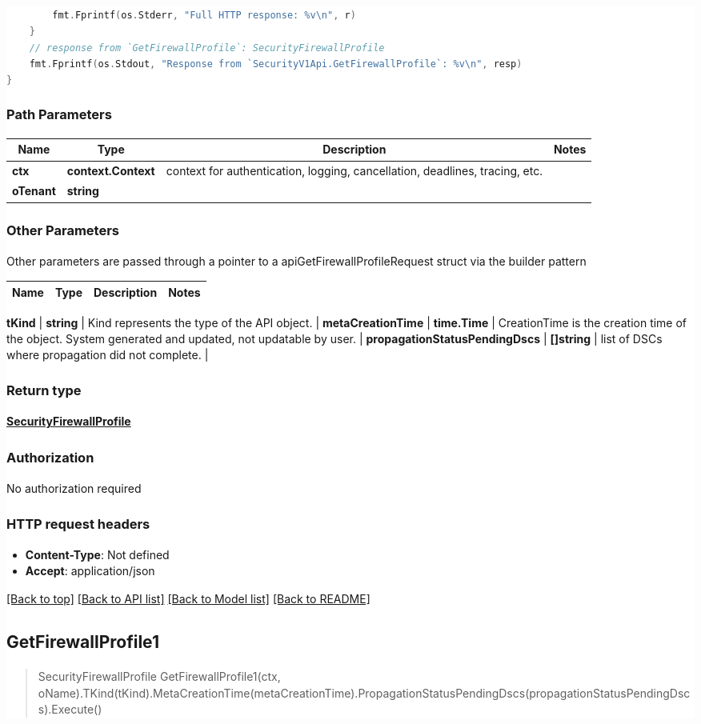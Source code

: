 ```go
        fmt.Fprintf(os.Stderr, "Full HTTP response: %v\n", r)
    }
    // response from `GetFirewallProfile`: SecurityFirewallProfile
    fmt.Fprintf(os.Stdout, "Response from `SecurityV1Api.GetFirewallProfile`: %v\n", resp)
}
```

### Path Parameters


Name | Type | Description  | Notes
------------- | ------------- | ------------- | -------------
**ctx** | **context.Context** | context for authentication, logging, cancellation, deadlines, tracing, etc.
**oTenant** | **string** |  | 

### Other Parameters

Other parameters are passed through a pointer to a apiGetFirewallProfileRequest struct via the builder pattern


Name | Type | Description  | Notes
------------- | ------------- | ------------- | -------------

 **tKind** | **string** | Kind represents the type of the API object. | 
 **metaCreationTime** | **time.Time** | CreationTime is the creation time of the object. System generated and updated, not updatable by user. | 
 **propagationStatusPendingDscs** | **[]string** | list of DSCs where propagation did not complete. | 

### Return type

[**SecurityFirewallProfile**](securityFirewallProfile.md)

### Authorization

No authorization required

### HTTP request headers

- **Content-Type**: Not defined
- **Accept**: application/json

[[Back to top]](#) [[Back to API list]](../README.md#documentation-for-api-endpoints)
[[Back to Model list]](../README.md#documentation-for-models)
[[Back to README]](../README.md)


## GetFirewallProfile1

> SecurityFirewallProfile GetFirewallProfile1(ctx, oName).TKind(tKind).MetaCreationTime(metaCreationTime).PropagationStatusPendingDscs(propagationStatusPendingDscs).Execute()

